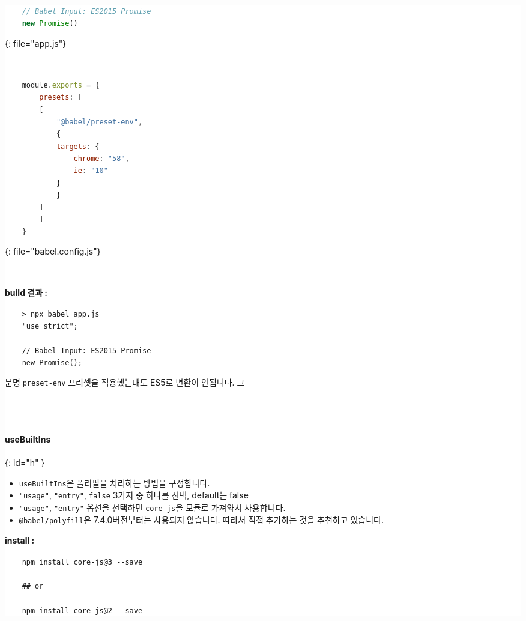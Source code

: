 ```javascript
    // Babel Input: ES2015 Promise
    new Promise()
```
{: file="app.js"}

<br>

```javascript
    module.exports = {
        presets: [
        [
            "@babel/preset-env",
            {
            targets: {
                chrome: "58", 
                ie: "10"
            }
            }
        ]
        ]
    }
```
{: file="babel.config.js"}

<br>

**build 결과 :**
```console
    > npx babel app.js
    "use strict";

    // Babel Input: ES2015 Promise
    new Promise();
```

분명 `preset-env` 프리셋을 적용했는대도 ES5로 변환이 안됩니다. 그 

<br>
<br>

#### **useBuiltIns**  
{: id="h" }

* `useBuiltIns`은 폴리필을 처리하는 방법을 구성합니다.
* `"usage"`, `"entry"`, `false` 3가지 중 하나를 선택, default는 false
* `"usage"`, `"entry"` 옵션을 선택하면 `core-js`을 모듈로 가져와서 사용합니다.
* `@babel/polyfill`은 7.4.0버전부터는 사용되지 않습니다. 따라서 직접 추가하는 것을 추천하고 있습니다.

**install :**
```console
    npm install core-js@3 --save

    ## or

    npm install core-js@2 --save
```

